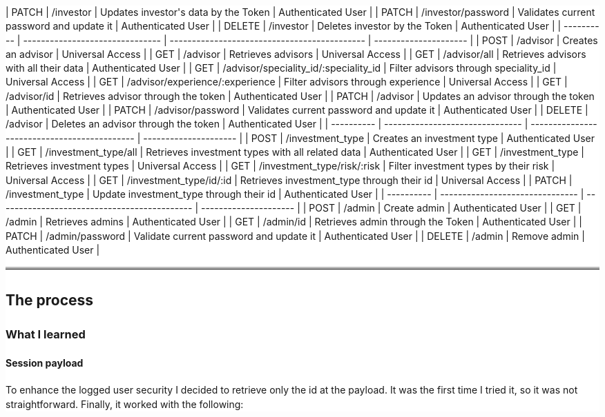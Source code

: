 | PATCH      | /investor                             | Updates investor's data by the Token             | Authenticated User    |
| PATCH      | /investor/password                    | Validates current password and update it         | Authenticated User    |
| DELETE     | /investor                             | Deletes investor by the Token                    | Authenticated User    |
| ---------- | -------------------------------       | --------------------------------------------     | --------------------- |
| POST       | /advisor                              | Creates an advisor                               | Universal Access      |
| GET        | /advisor                              | Retrieves advisors                               | Universal Access      |
| GET        | /advisor/all                          | Retrieves advisors with all their data           | Authenticated User    |
| GET        | /advisor/speciality_id/:speciality_id | Filter advisors through speciality_id            | Universal Access      |
| GET        | /advisor/experience/:experience       | Filter advisors through experience               | Universal Access      |
| GET        | /advisor/id                           | Retrieves advisor through the token              | Authenticated User    |
| PATCH      | /advisor                              | Updates an advisor through the token             | Authenticated User    |
| PATCH      | /advisor/password                     | Validates current password and update it         | Authenticated User    |
| DELETE     | /advisor                              | Deletes an advisor through the token             | Authenticated User    |
| ---------- | -------------------------------       | --------------------------------------------     | --------------------- |
| POST       | /investment_type                      | Creates an investment type                       | Authenticated User    |
| GET        | /investment_type/all                  | Retrieves investment types with all related data | Authenticated User    |
| GET        | /investment_type                      | Retrieves investment types                       | Universal Access      |
| GET        | /investment_type/risk/:risk           | Filter investment types by their risk            | Universal Access      |
| GET        | /investment_type/id/:id               | Retrieves investment_type through their id       | Universal Access      |
| PATCH      | /investment_type                      | Update investment_type through their id          | Authenticated User    |
| ---------- | -------------------------------       | --------------------------------------------     | --------------------- |
| POST       | /admin                                | Create admin                                     | Authenticated User    |
| GET        | /admin                                | Retrieves admins                                 | Authenticated User    |
| GET        | /admin/id                             | Retrieves admin through the Token                | Authenticated User    |
| PATCH      | /admin/password                       | Validate current password and update it          | Authenticated User    |
| DELETE     | /admin                                | Remove admin                                     | Authenticated User    |

<hr style="border-top: 3px solid #bbb;">

## The process

### What I learned

#### Session payload

To enhance the logged user security I decided to retrieve only the id at the payload.
It was the first time I tried it, so it was not straightforward.
Finally, it worked with the following:
